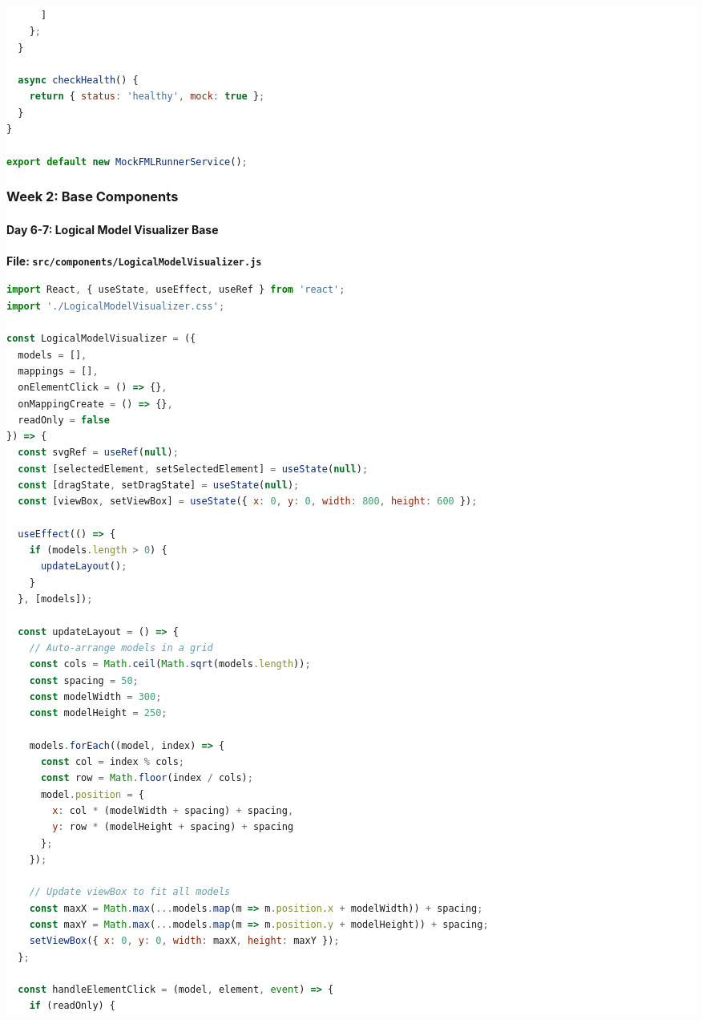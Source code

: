 ```javascript
      ]
    };
  }

  async checkHealth() {
    return { status: 'healthy', mock: true };
  }
}

export default new MockFMLRunnerService();
```

### Week 2: Base Components

#### Day 6-7: Logical Model Visualizer Base
**File: `src/components/LogicalModelVisualizer.js`**

```javascript
import React, { useState, useEffect, useRef } from 'react';
import './LogicalModelVisualizer.css';

const LogicalModelVisualizer = ({ 
  models = [], 
  mappings = [], 
  onElementClick = () => {},
  onMappingCreate = () => {},
  readOnly = false 
}) => {
  const svgRef = useRef(null);
  const [selectedElement, setSelectedElement] = useState(null);
  const [dragState, setDragState] = useState(null);
  const [viewBox, setViewBox] = useState({ x: 0, y: 0, width: 800, height: 600 });

  useEffect(() => {
    if (models.length > 0) {
      updateLayout();
    }
  }, [models]);

  const updateLayout = () => {
    // Auto-arrange models in a grid
    const cols = Math.ceil(Math.sqrt(models.length));
    const spacing = 50;
    const modelWidth = 300;
    const modelHeight = 250;

    models.forEach((model, index) => {
      const col = index % cols;
      const row = Math.floor(index / cols);
      model.position = {
        x: col * (modelWidth + spacing) + spacing,
        y: row * (modelHeight + spacing) + spacing
      };
    });

    // Update viewBox to fit all models
    const maxX = Math.max(...models.map(m => m.position.x + modelWidth)) + spacing;
    const maxY = Math.max(...models.map(m => m.position.y + modelHeight)) + spacing;
    setViewBox({ x: 0, y: 0, width: maxX, height: maxY });
  };

  const handleElementClick = (model, element, event) => {
    if (readOnly) {
```